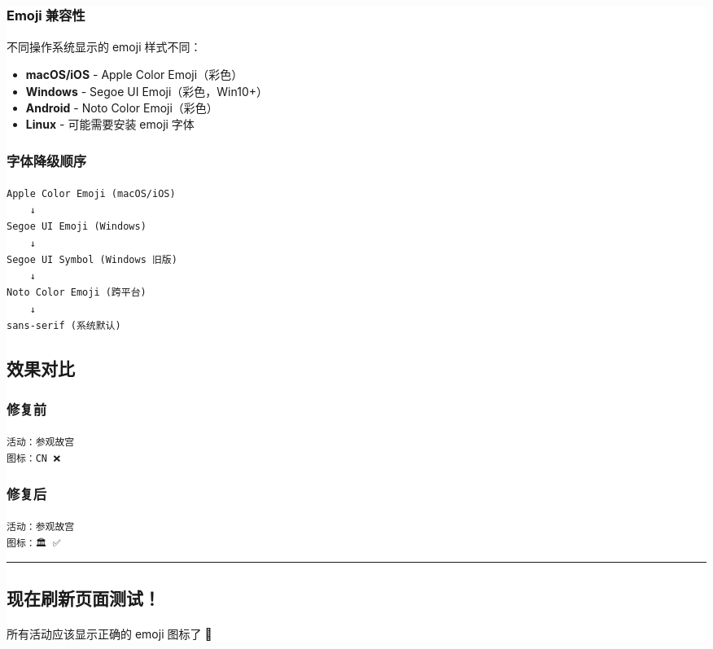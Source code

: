### Emoji 兼容性

不同操作系统显示的 emoji 样式不同：
- **macOS/iOS** - Apple Color Emoji（彩色）
- **Windows** - Segoe UI Emoji（彩色，Win10+）
- **Android** - Noto Color Emoji（彩色）
- **Linux** - 可能需要安装 emoji 字体

### 字体降级顺序

```
Apple Color Emoji (macOS/iOS)
    ↓
Segoe UI Emoji (Windows)
    ↓
Segoe UI Symbol (Windows 旧版)
    ↓
Noto Color Emoji (跨平台)
    ↓
sans-serif (系统默认)
```

## 效果对比

### 修复前
```
活动：参观故宫
图标：CN ❌
```

### 修复后
```
活动：参观故宫
图标：🏛️ ✅
```

---

## 现在刷新页面测试！

所有活动应该显示正确的 emoji 图标了 🎉
